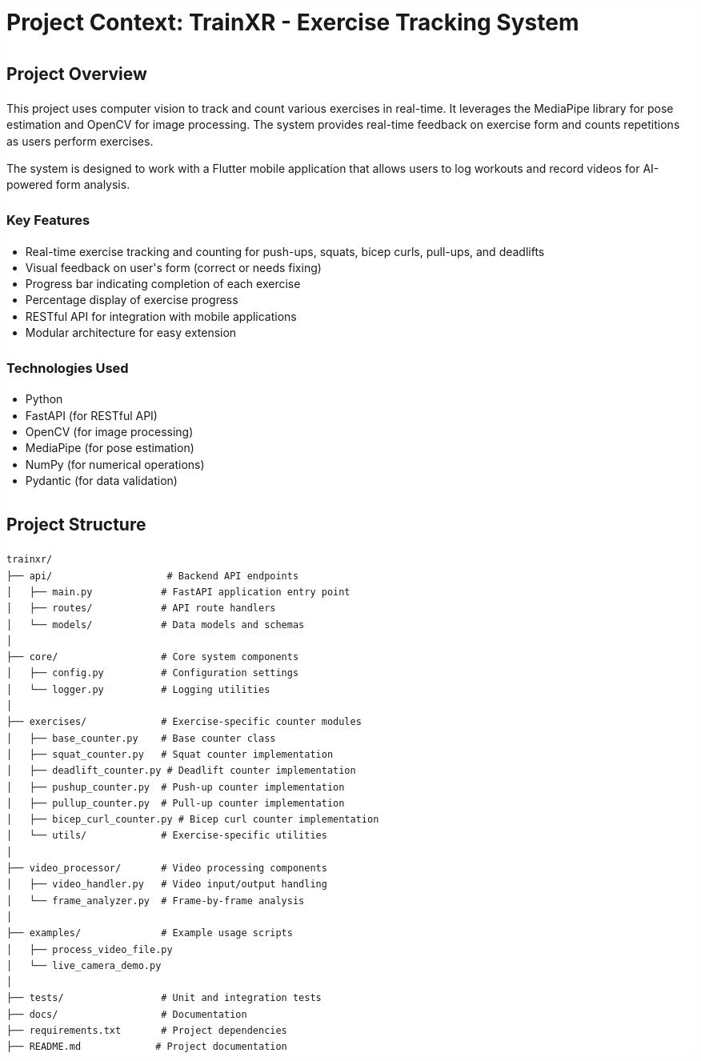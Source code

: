 # Project Context: TrainXR - Exercise Tracking System

## Project Overview

This project uses computer vision to track and count various exercises in real-time. It leverages the MediaPipe library for pose estimation and OpenCV for image processing. The system provides real-time feedback on exercise form and counts repetitions as users perform exercises.

The system is designed to work with a Flutter mobile application that allows users to log workouts and record videos for AI-powered form analysis.

### Key Features
- Real-time exercise tracking and counting for push-ups, squats, bicep curls, pull-ups, and deadlifts
- Visual feedback on user's form (correct or needs fixing)
- Progress bar indicating completion of each exercise
- Percentage display of exercise progress
- RESTful API for integration with mobile applications
- Modular architecture for easy extension

### Technologies Used
- Python
- FastAPI (for RESTful API)
- OpenCV (for image processing)
- MediaPipe (for pose estimation)
- NumPy (for numerical operations)
- Pydantic (for data validation)

## Project Structure

```
trainxr/
├── api/                    # Backend API endpoints
│   ├── main.py            # FastAPI application entry point
│   ├── routes/            # API route handlers
│   └── models/            # Data models and schemas
│
├── core/                  # Core system components
│   ├── config.py          # Configuration settings
│   └── logger.py          # Logging utilities
│
├── exercises/             # Exercise-specific counter modules
│   ├── base_counter.py    # Base counter class
│   ├── squat_counter.py   # Squat counter implementation
│   ├── deadlift_counter.py # Deadlift counter implementation
│   ├── pushup_counter.py  # Push-up counter implementation
│   ├── pullup_counter.py  # Pull-up counter implementation
│   ├── bicep_curl_counter.py # Bicep curl counter implementation
│   └── utils/             # Exercise-specific utilities
│
├── video_processor/       # Video processing components
│   ├── video_handler.py   # Video input/output handling
│   └── frame_analyzer.py  # Frame-by-frame analysis
│
├── examples/              # Example usage scripts
│   ├── process_video_file.py
│   └── live_camera_demo.py
│
├── tests/                 # Unit and integration tests
├── docs/                  # Documentation
├── requirements.txt       # Project dependencies
├── README.md             # Project documentation
```